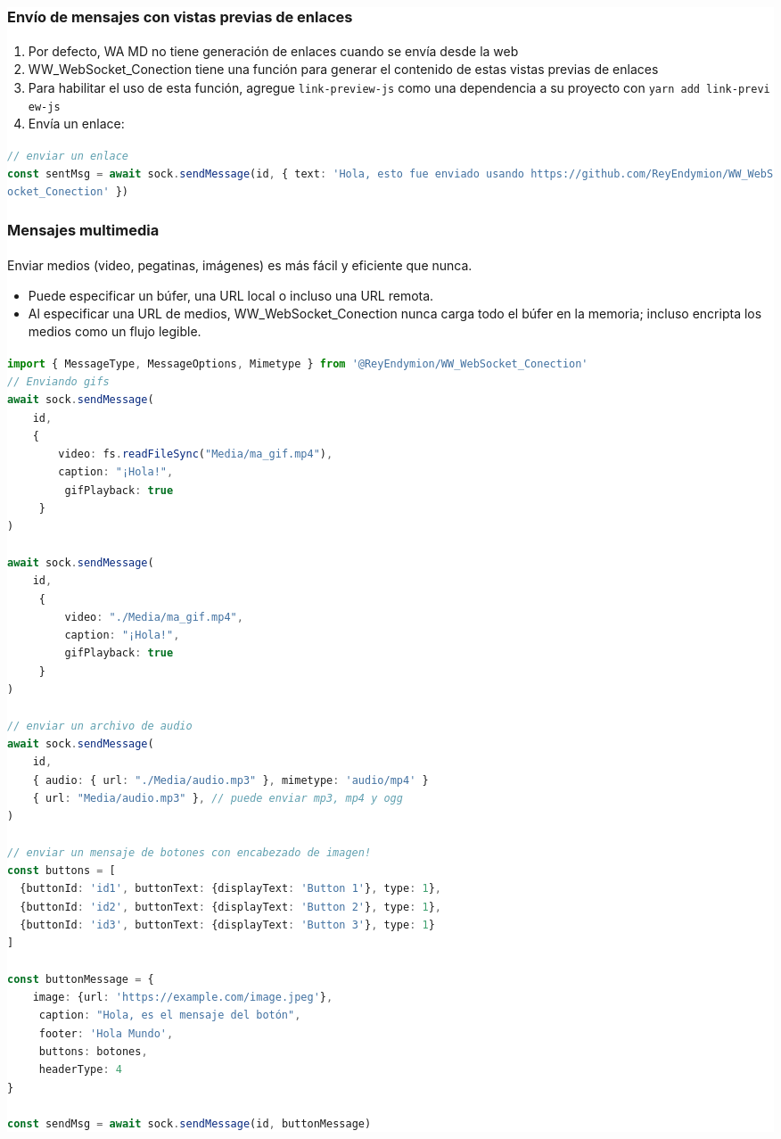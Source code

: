 ### Envío de mensajes con vistas previas de enlaces

1. Por defecto, WA MD no tiene generación de enlaces cuando se envía desde la web
2. WW_WebSocket_Conection tiene una función para generar el contenido de estas vistas previas de enlaces
3. Para habilitar el uso de esta función, agregue `link-preview-js` como una dependencia a su proyecto con `yarn add link-preview-js`
4. Envía un enlace:
``` ts
// enviar un enlace
const sentMsg = await sock.sendMessage(id, { text: 'Hola, esto fue enviado usando https://github.com/ReyEndymion/WW_WebSocket_Conection' })
```

### Mensajes multimedia

Enviar medios (video, pegatinas, imágenes) es más fácil y eficiente que nunca.
- Puede especificar un búfer, una URL local o incluso una URL remota.
- Al especificar una URL de medios, WW_WebSocket_Conection nunca carga todo el búfer en la memoria; incluso encripta los medios como un flujo legible.

``` ts
import { MessageType, MessageOptions, Mimetype } from '@ReyEndymion/WW_WebSocket_Conection'
// Enviando gifs
await sock.sendMessage(
    id, 
    { 
        video: fs.readFileSync("Media/ma_gif.mp4"), 
        caption: "¡Hola!",
         gifPlayback: true
     }
)

await sock.sendMessage(
    id,
     {
         video: "./Media/ma_gif.mp4",
         caption: "¡Hola!",
         gifPlayback: true
     }
)

// enviar un archivo de audio
await sock.sendMessage(
    id, 
    { audio: { url: "./Media/audio.mp3" }, mimetype: 'audio/mp4' }
    { url: "Media/audio.mp3" }, // puede enviar mp3, mp4 y ogg
)

// enviar un mensaje de botones con encabezado de imagen!
const buttons = [
  {buttonId: 'id1', buttonText: {displayText: 'Button 1'}, type: 1},
  {buttonId: 'id2', buttonText: {displayText: 'Button 2'}, type: 1},
  {buttonId: 'id3', buttonText: {displayText: 'Button 3'}, type: 1}
]

const buttonMessage = {
    image: {url: 'https://example.com/image.jpeg'},
     caption: "Hola, es el mensaje del botón",
     footer: 'Hola Mundo',
     buttons: botones,
     headerType: 4
}

const sendMsg = await sock.sendMessage(id, buttonMessage)
```